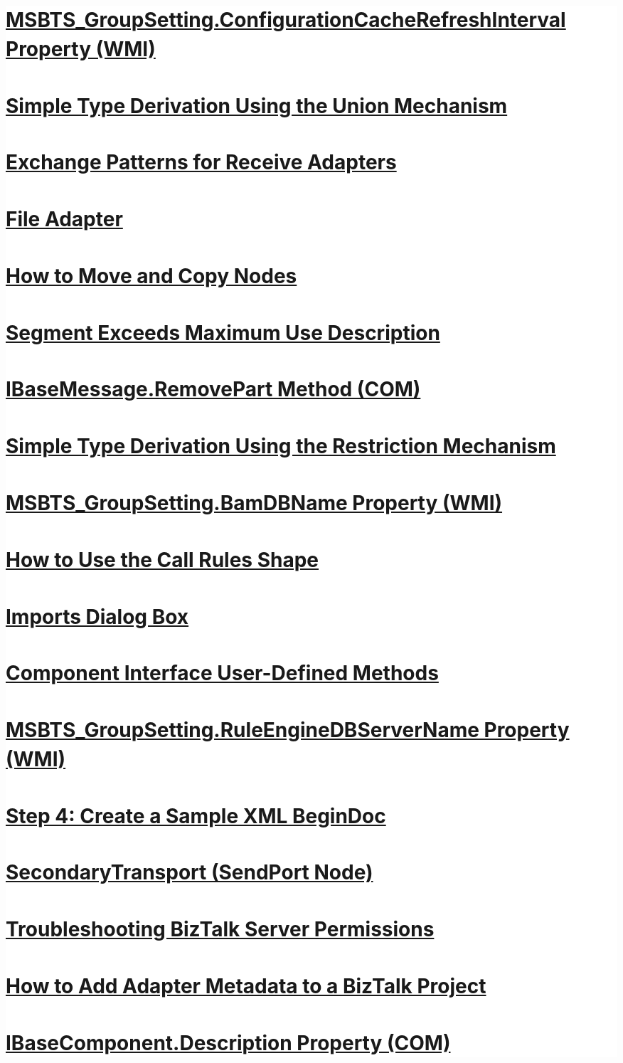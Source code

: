 # [MSBTS_GroupSetting.ConfigurationCacheRefreshInterval Property (WMI)](msbts-groupsetting-configurationcacherefreshinterval-property-wmi.md)
# [Simple Type Derivation Using the Union Mechanism](simple-type-derivation-using-the-union-mechanism.md)
# [Exchange Patterns for Receive Adapters](exchange-patterns-for-receive-adapters.md)
# [File Adapter](file-adapter.md)
# [How to Move and Copy Nodes](how-to-move-and-copy-nodes.md)
# [Segment Exceeds Maximum Use Description](segment-exceeds-maximum-use-description.md)
# [IBaseMessage.RemovePart Method (COM)](ibasemessage-removepart-method-com.md)
# [Simple Type Derivation Using the Restriction Mechanism](simple-type-derivation-using-the-restriction-mechanism.md)
# [MSBTS_GroupSetting.BamDBName Property (WMI)](msbts-groupsetting-bamdbname-property-wmi.md)
# [How to Use the Call Rules Shape](how-to-use-the-call-rules-shape.md)
# [Imports Dialog Box](imports-dialog-box.md)
# [Component Interface User-Defined Methods](component-interface-user-defined-methods.md)
# [MSBTS_GroupSetting.RuleEngineDBServerName Property (WMI)](msbts-groupsetting-ruleenginedbservername-property-wmi.md)
# [Step 4: Create a Sample XML BeginDoc](step-4-create-a-sample-xml-begindoc1.md)
# [SecondaryTransport (SendPort Node)](secondarytransport-sendport-node.md)
# [Troubleshooting BizTalk Server Permissions](troubleshooting-biztalk-server-permissions.md)
# [How to Add Adapter Metadata to a BizTalk Project](how-to-add-adapter-metadata-to-a-biztalk-project.md)
# [IBaseComponent.Description Property (COM)](ibasecomponent-description-property-com.md)